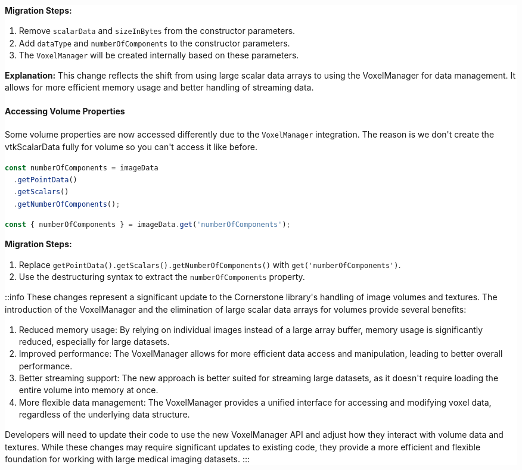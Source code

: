   </TabItem>
</Tabs>

**Migration Steps:**

1. Remove `scalarData` and `sizeInBytes` from the constructor parameters.
2. Add `dataType` and `numberOfComponents` to the constructor parameters.
3. The `VoxelManager` will be created internally based on these parameters.

**Explanation:**
This change reflects the shift from using large scalar data arrays to using the VoxelManager for data management. It allows for more efficient memory usage and better handling of streaming data.

#### Accessing Volume Properties

Some volume properties are now accessed differently due to the `VoxelManager` integration. The reason is we don't create the vtkScalarData fully for volume so you can't access it like before.

<Tabs>
  <TabItem value="Before" label="Before 📦 " default>

```typescript
const numberOfComponents = imageData
  .getPointData()
  .getScalars()
  .getNumberOfComponents();
```

  </TabItem>
  <TabItem value="After" label="After 🚀🚀">

```typescript
const { numberOfComponents } = imageData.get('numberOfComponents');
```

  </TabItem>
</Tabs>

**Migration Steps:**

1. Replace `getPointData().getScalars().getNumberOfComponents()` with `get('numberOfComponents')`.
2. Use the destructuring syntax to extract the `numberOfComponents` property.

::info
These changes represent a significant update to the Cornerstone library's handling of image volumes and textures. The introduction of the VoxelManager and the elimination of large scalar data arrays for volumes provide several benefits:

1. Reduced memory usage: By relying on individual images instead of a large array buffer, memory usage is significantly reduced, especially for large datasets.
2. Improved performance: The VoxelManager allows for more efficient data access and manipulation, leading to better overall performance.
3. Better streaming support: The new approach is better suited for streaming large datasets, as it doesn't require loading the entire volume into memory at once.
4. More flexible data management: The VoxelManager provides a unified interface for accessing and modifying voxel data, regardless of the underlying data structure.

Developers will need to update their code to use the new VoxelManager API and adjust how they interact with volume data and textures. While these changes may require significant updates to existing code, they provide a more efficient and flexible foundation for working with large medical imaging datasets.
:::
